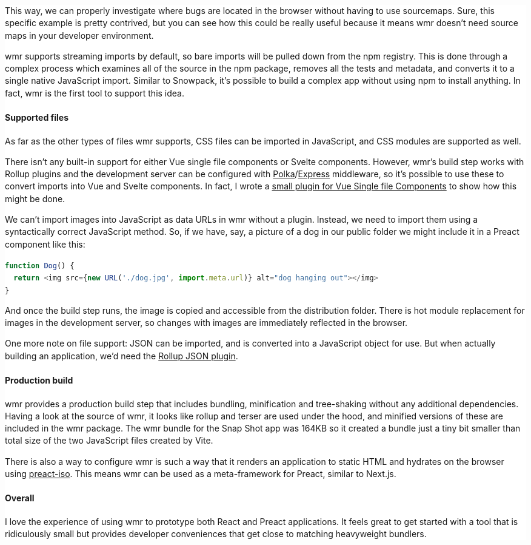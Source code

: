 This way, we can properly investigate where bugs are located in the browser without having to use sourcemaps. Sure, this specific example is pretty contrived, but you can see how this could be really useful because it means wmr doesn’t need source maps in your developer environment.

wmr supports streaming imports by default, so bare imports will be pulled down from the npm registry. This is done through a complex process which examines all of the source in the npm package, removes all the tests and metadata, and converts it to a single native JavaScript import. Similar to Snowpack, it’s possible to build a complex app without using npm to install anything. In fact, wmr is the first tool to support this idea.

#### [](#supported-files)Supported files

As far as the other types of files wmr supports, CSS files can be imported in JavaScript, and CSS modules are supported as well.

There isn’t any built-in support for either Vue single file components or Svelte components. However, wmr’s build step works with Rollup plugins and the development server can be configured with [Polka](https://github.com/lukeed/polka)/[Express](https://expressjs.com/) middleware, so it’s possible to use these to convert imports into Vue and Svelte components. In fact, I wrote a [small plugin for Vue Single file Components](https://github.com/Elliotclyde/wmr-vue-plugin) to show how this might be done.

We can’t import images into JavaScript as data URLs in wmr without a plugin. Instead, we need to import them using a syntactically correct JavaScript method. So, if we have, say, a picture of a dog in our public folder we might include it in a Preact component like this:

```javascript
function Dog() {
  return <img src={new URL('./dog.jpg', import.meta.url)} alt="dog hanging out"></img>
}
```

And once the build step runs, the image is copied and accessible from the distribution folder. There is hot module replacement for images in the development server, so changes with images are immediately reflected in the browser.

One more note on file support: JSON can be imported, and is converted into a JavaScript object for use. But when actually building an application, we’d need the [Rollup JSON plugin](https://github.com/rollup/plugins/tree/master/packages/json).

#### [](#production-build)Production build

wmr provides a production build step that includes bundling, minification and tree-shaking without any additional dependencies. Having a look at the source of wmr, it looks like rollup and terser are used under the hood, and minified versions of these are included in the wmr package. The wmr bundle for the Snap Shot app was 164KB so it created a bundle just a tiny bit smaller than total size of the two JavaScript files created by Vite.

There is also a way to configure wmr is such a way that it renders an application to static HTML and hydrates on the browser using [preact-iso](https://www.npmjs.com/package/preact-iso). This means wmr can be used as a meta-framework for Preact, similar to Next.js.

#### [](#overall)Overall

I love the experience of using wmr to prototype both React and Preact applications. It feels great to get started with a tool that is ridiculously small but provides developer conveniences that get close to matching heavyweight bundlers.
